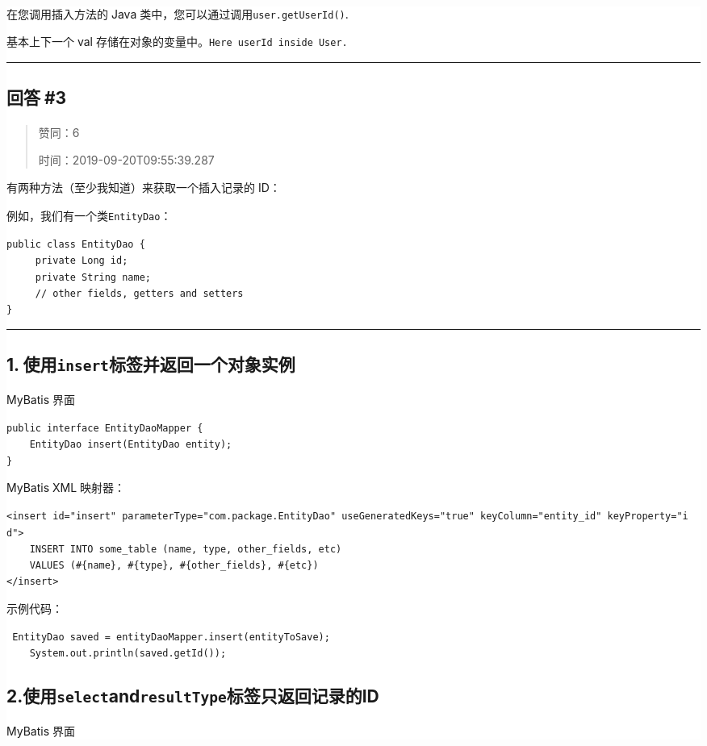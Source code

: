 在您调用插入方法的 Java 类中，您可以通过调用`user.getUserId()`.

基本上下一个 val 存储在对象的变量中。`Here userId inside User.`

* * *

## 回答 #3

> 赞同：6
> 
> 时间：2019-09-20T09:55:39.287

有两种方法（至少我知道）来获取一个插入记录的 ID：

例如，我们有一个类`EntityDao`：

```
public class EntityDao {
     private Long id;
     private String name;
     // other fields, getters and setters
} 
```

* * *

## 1\. 使用`insert`标签并返回一个对象实例

MyBatis 界面

```
public interface EntityDaoMapper {
    EntityDao insert(EntityDao entity);
} 
```

MyBatis XML 映射器：

```
<insert id="insert" parameterType="com.package.EntityDao" useGeneratedKeys="true" keyColumn="entity_id" keyProperty="id">
    INSERT INTO some_table (name, type, other_fields, etc)
    VALUES (#{name}, #{type}, #{other_fields}, #{etc}) 
</insert> 
```

示例代码：

```
 EntityDao saved = entityDaoMapper.insert(entityToSave);
    System.out.println(saved.getId()); 
```

## 2.使用`select`and`resultType`标签只返回记录的ID

MyBatis 界面

